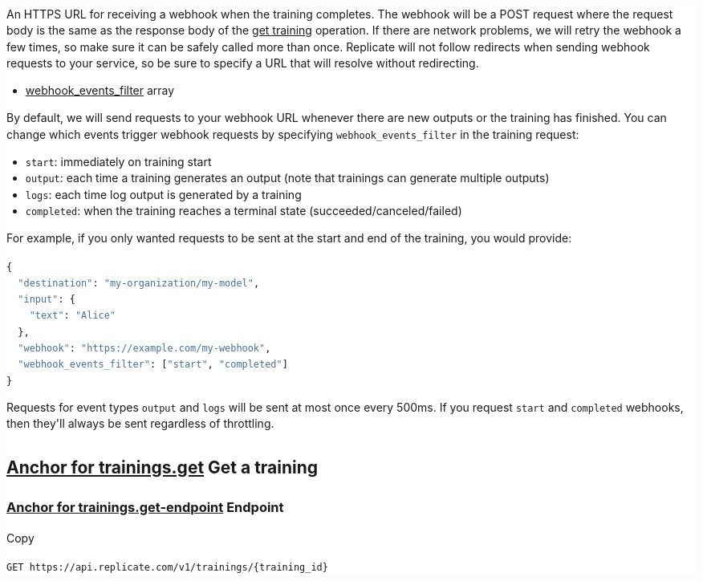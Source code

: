 
An HTTPS URL for receiving a webhook when the training completes. The webhook will be a POST request where the request body is the same as the response body of the [get training](https://replicate.com/docs/reference/http#trainings.get) operation. If there are network problems, we will retry the webhook a few times, so make sure it can be safely called more than once. Replicate will not follow redirects when sending webhook requests to your service, so be sure to specify a URL that will resolve without redirecting.

- [webhook\_events\_filter](https://replicate.com/docs/reference/http#trainings.create-request-body-webhook-events-filter) array







By default, we will send requests to your webhook URL whenever there are new outputs or the training has finished. You can change which events trigger webhook requests by specifying `webhook_events_filter` in the training request:



- `start`: immediately on training start
- `output`: each time a training generates an output (note that trainings can generate multiple outputs)
- `logs`: each time log output is generated by a training
- `completed`: when the training reaches a terminal state (succeeded/canceled/failed)

For example, if you only wanted requests to be sent at the start and end of the training, you would provide:

```p-0.5 bg-r8-gray-3 break-words
{
  "destination": "my-organization/my-model",
  "input": {
    "text": "Alice"
  },
  "webhook": "https://example.com/my-webhook",
  "webhook_events_filter": ["start", "completed"]
}

```

Requests for event types `output` and `logs` will be sent at most once every 500ms. If you request `start` and `completed` webhooks, then they'll always be sent regardless of throttling.

## [Anchor for trainings.get](https://replicate.com/docs/reference/http\#trainings.get) Get a training

### [Anchor for trainings.get-endpoint](https://replicate.com/docs/reference/http\#trainings.get-endpoint) Endpoint

Copy

```
GET https://api.replicate.com/v1/trainings/{training_id}
```
